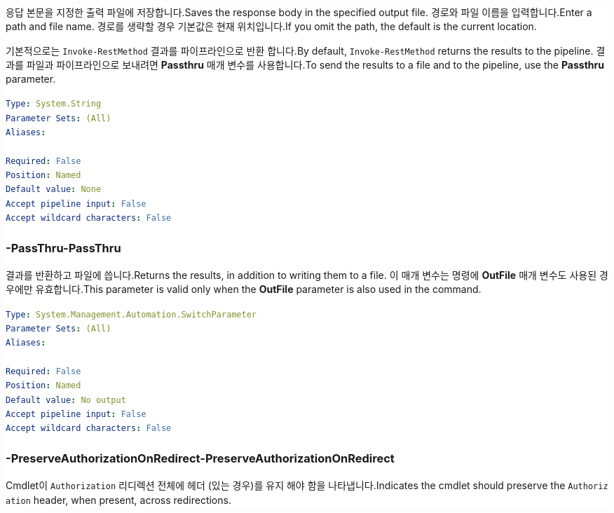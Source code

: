 <span data-ttu-id="38f25-291">응답 본문을 지정한 출력 파일에 저장합니다.</span><span class="sxs-lookup"><span data-stu-id="38f25-291">Saves the response body in the specified output file.</span></span> <span data-ttu-id="38f25-292">경로와 파일 이름을 입력합니다.</span><span class="sxs-lookup"><span data-stu-id="38f25-292">Enter a path and file name.</span></span> <span data-ttu-id="38f25-293">경로를 생략할 경우 기본값은 현재 위치입니다.</span><span class="sxs-lookup"><span data-stu-id="38f25-293">If you omit the path, the default is the current location.</span></span>

<span data-ttu-id="38f25-294">기본적으로는 `Invoke-RestMethod` 결과를 파이프라인으로 반환 합니다.</span><span class="sxs-lookup"><span data-stu-id="38f25-294">By default, `Invoke-RestMethod` returns the results to the pipeline.</span></span> <span data-ttu-id="38f25-295">결과를 파일과 파이프라인으로 보내려면 **Passthru** 매개 변수를 사용합니다.</span><span class="sxs-lookup"><span data-stu-id="38f25-295">To send the results to a file and to the pipeline, use the **Passthru** parameter.</span></span>

```yaml
Type: System.String
Parameter Sets: (All)
Aliases:

Required: False
Position: Named
Default value: None
Accept pipeline input: False
Accept wildcard characters: False
```

### <span data-ttu-id="38f25-296">-PassThru</span><span class="sxs-lookup"><span data-stu-id="38f25-296">-PassThru</span></span>

<span data-ttu-id="38f25-297">결과를 반환하고 파일에 씁니다.</span><span class="sxs-lookup"><span data-stu-id="38f25-297">Returns the results, in addition to writing them to a file.</span></span> <span data-ttu-id="38f25-298">이 매개 변수는 명령에 **OutFile** 매개 변수도 사용된 경우에만 유효합니다.</span><span class="sxs-lookup"><span data-stu-id="38f25-298">This parameter is valid only when the **OutFile** parameter is also used in the command.</span></span>

```yaml
Type: System.Management.Automation.SwitchParameter
Parameter Sets: (All)
Aliases:

Required: False
Position: Named
Default value: No output
Accept pipeline input: False
Accept wildcard characters: False
```

### <span data-ttu-id="38f25-299">-PreserveAuthorizationOnRedirect</span><span class="sxs-lookup"><span data-stu-id="38f25-299">-PreserveAuthorizationOnRedirect</span></span>

<span data-ttu-id="38f25-300">Cmdlet이 `Authorization` 리디렉션 전체에 헤더 (있는 경우)를 유지 해야 함을 나타냅니다.</span><span class="sxs-lookup"><span data-stu-id="38f25-300">Indicates the cmdlet should preserve the `Authorization` header, when present, across redirections.</span></span>
